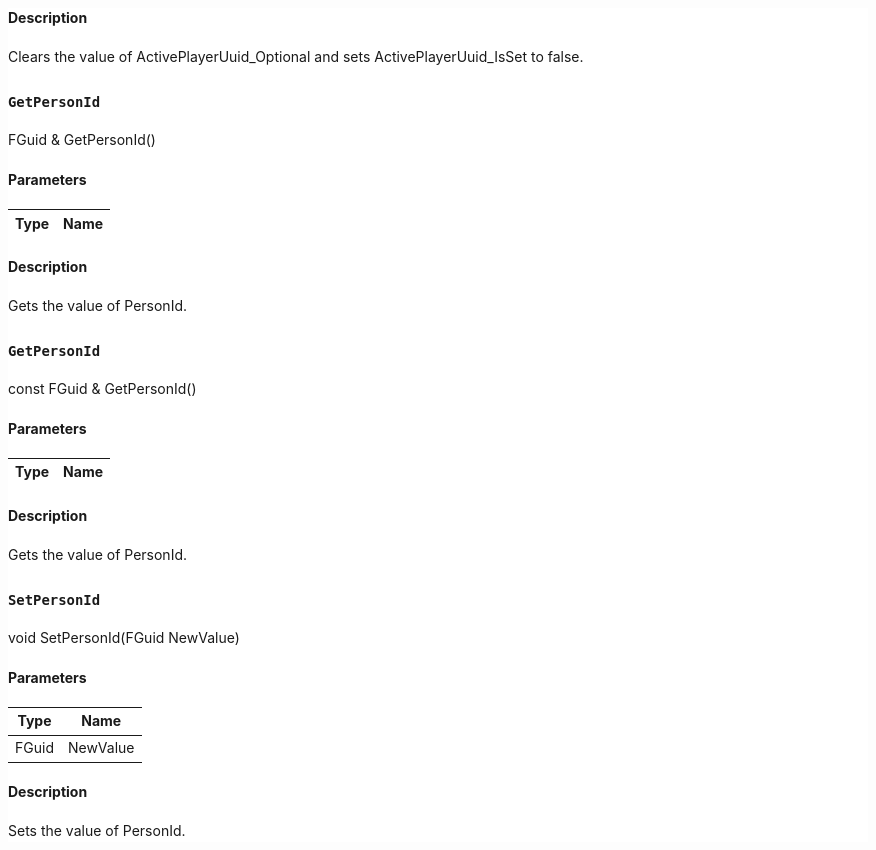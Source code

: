 #### Description

Clears the value of ActivePlayerUuid_Optional and sets ActivePlayerUuid_IsSet to false.




### `GetPersonId` <a id="structFRHAPI__PlayerPersonResponse_1ac85300f4fb4136190db63cae819ab715"></a>

FGuid & GetPersonId()

#### Parameters

| Type | Name |
|------|------|

#### Description

Gets the value of PersonId.




### `GetPersonId` <a id="structFRHAPI__PlayerPersonResponse_1a8881ca097d22c79931874d8334478bbc"></a>

const FGuid & GetPersonId()

#### Parameters

| Type | Name |
|------|------|

#### Description

Gets the value of PersonId.




### `SetPersonId` <a id="structFRHAPI__PlayerPersonResponse_1a78b38719bfeb0006e3534537428820ff"></a>

void SetPersonId(FGuid NewValue)

#### Parameters

| Type | Name |
|------|------|
|FGuid|NewValue|

#### Description

Sets the value of PersonId.





